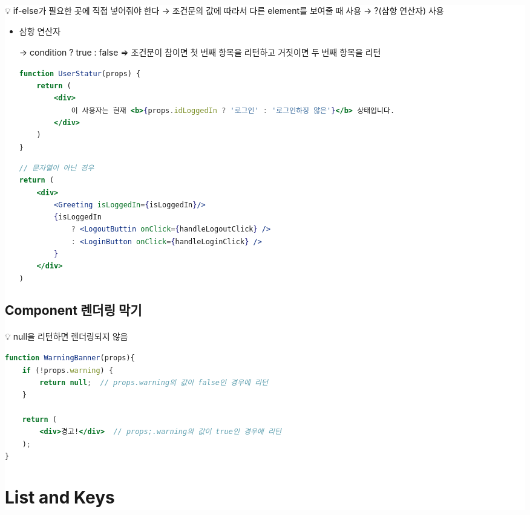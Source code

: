 <aside>
💡 if-else가 필요한 곳에 직접 넣어줘야 한다 → 조건문의 값에 따라서 다른 element를 보여줄 때 사용 → ?(삼항 연산자) 사용

</aside>

- 삼항 연산자
    
    → condition ? true : false ⇒ 조건문이 참이면 첫 번째 항목을 리턴하고 거짓이면 두 번째 항목을 리턴
    
    ```jsx
    function UserStatur(props) {
        return (
            <div>
                이 사용자는 현재 <b>{props.idLoggedIn ? '로그인' : '로그인하징 않은'}</b> 상태입니다.
            </div>
        )
    }
    ```
    
    ```jsx
    // 문자열이 아닌 경우
    return (
        <div>
            <Greeting isLoggedIn={isLoggedIn}/>
            {isLoggedIn
                ? <LogoutButtin onClick={handleLogoutClick} />
                : <LoginButton onClick={handleLoginClick} />
            }
        </div>
    )
    ```
    

## Component 렌더링 막기

<aside>
💡 null을 리턴하면 렌더링되지 않음

</aside>

```jsx
function WarningBanner(props){
    if (!props.warning) {
        return null;  // props.warning의 값이 false인 경우에 리턴
    }

    return (
        <div>경고!</div>  // props;.warning의 값이 true인 경우에 리턴
    );
}
```

# List and Keys
